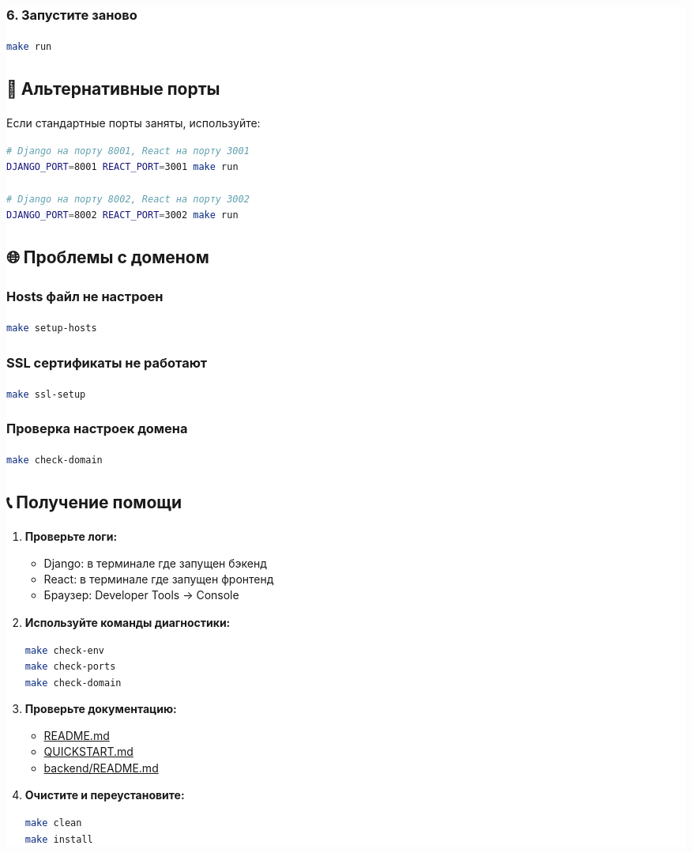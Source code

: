 ### 6. Запустите заново
```bash
make run
```

## 📱 Альтернативные порты

Если стандартные порты заняты, используйте:

```bash
# Django на порту 8001, React на порту 3001
DJANGO_PORT=8001 REACT_PORT=3001 make run

# Django на порту 8002, React на порту 3002
DJANGO_PORT=8002 REACT_PORT=3002 make run
```

## 🌐 Проблемы с доменом

### Hosts файл не настроен
```bash
make setup-hosts
```

### SSL сертификаты не работают
```bash
make ssl-setup
```

### Проверка настроек домена
```bash
make check-domain
```

## 📞 Получение помощи

1. **Проверьте логи:**
   - Django: в терминале где запущен бэкенд
   - React: в терминале где запущен фронтенд
   - Браузер: Developer Tools → Console

2. **Используйте команды диагностики:**
   ```bash
   make check-env
   make check-ports
   make check-domain
   ```

3. **Проверьте документацию:**
   - [README.md](README.md)
   - [QUICKSTART.md](QUICKSTART.md)
   - [backend/README.md](backend/README.md)

4. **Очистите и переустановите:**
   ```bash
   make clean
   make install
   ```
